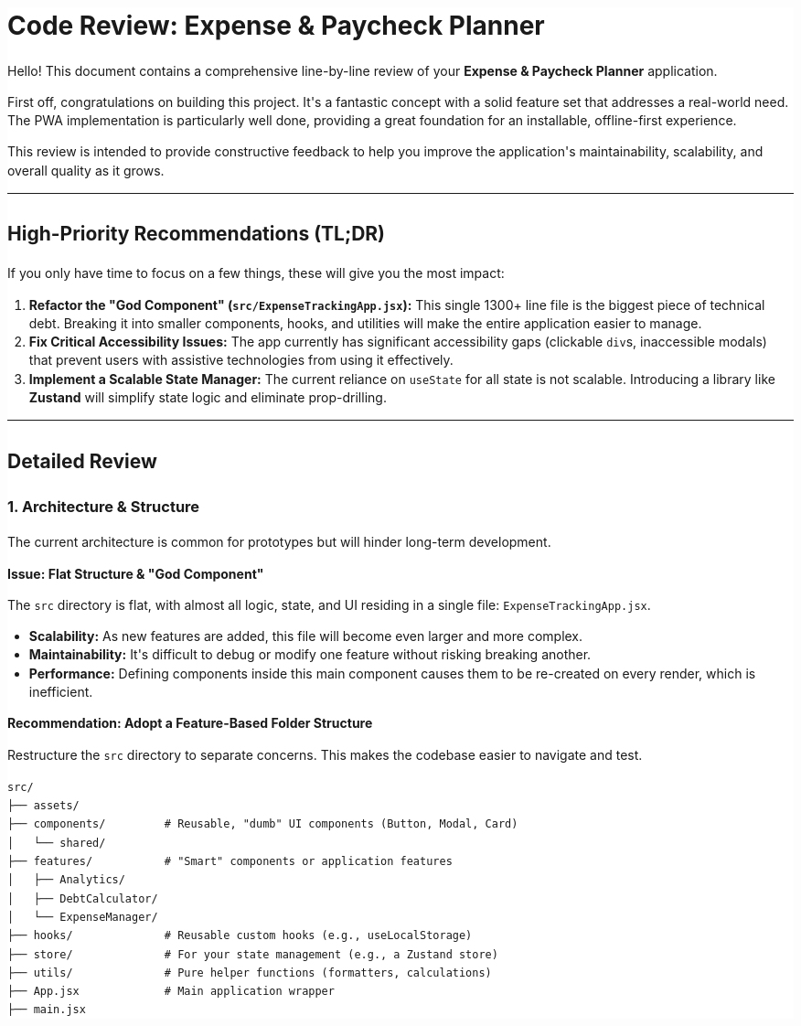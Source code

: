 # Code Review: Expense & Paycheck Planner

Hello! This document contains a comprehensive line-by-line review of your **Expense & Paycheck Planner** application.

First off, congratulations on building this project. It's a fantastic concept with a solid feature set that addresses a real-world need. The PWA implementation is particularly well done, providing a great foundation for an installable, offline-first experience.

This review is intended to provide constructive feedback to help you improve the application's maintainability, scalability, and overall quality as it grows.

---

## High-Priority Recommendations (TL;DR)

If you only have time to focus on a few things, these will give you the most impact:

1.  **Refactor the "God Component" (`src/ExpenseTrackingApp.jsx`):** This single 1300+ line file is the biggest piece of technical debt. Breaking it into smaller components, hooks, and utilities will make the entire application easier to manage.
2.  **Fix Critical Accessibility Issues:** The app currently has significant accessibility gaps (clickable `div`s, inaccessible modals) that prevent users with assistive technologies from using it effectively.
3.  **Implement a Scalable State Manager:** The current reliance on `useState` for all state is not scalable. Introducing a library like **Zustand** will simplify state logic and eliminate prop-drilling.

---

## Detailed Review

### 1. Architecture & Structure

The current architecture is common for prototypes but will hinder long-term development.

**Issue: Flat Structure & "God Component"**

The `src` directory is flat, with almost all logic, state, and UI residing in a single file: `ExpenseTrackingApp.jsx`.

*   **Scalability:** As new features are added, this file will become even larger and more complex.
*   **Maintainability:** It's difficult to debug or modify one feature without risking breaking another.
*   **Performance:** Defining components inside this main component causes them to be re-created on every render, which is inefficient.

**Recommendation: Adopt a Feature-Based Folder Structure**

Restructure the `src` directory to separate concerns. This makes the codebase easier to navigate and test.

```
src/
├── assets/
├── components/         # Reusable, "dumb" UI components (Button, Modal, Card)
│   └── shared/
├── features/           # "Smart" components or application features
│   ├── Analytics/
│   ├── DebtCalculator/
│   └── ExpenseManager/
├── hooks/              # Reusable custom hooks (e.g., useLocalStorage)
├── store/              # For your state management (e.g., a Zustand store)
├── utils/              # Pure helper functions (formatters, calculations)
├── App.jsx             # Main application wrapper
├── main.jsx
```